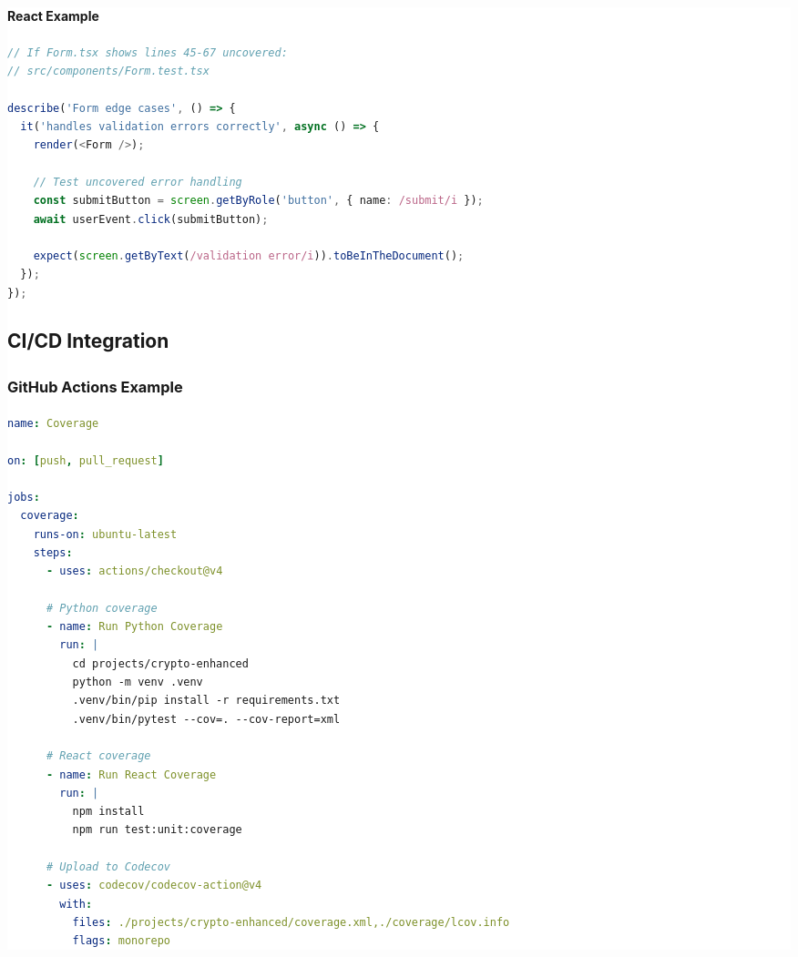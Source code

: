 #### React Example
```typescript
// If Form.tsx shows lines 45-67 uncovered:
// src/components/Form.test.tsx

describe('Form edge cases', () => {
  it('handles validation errors correctly', async () => {
    render(<Form />);

    // Test uncovered error handling
    const submitButton = screen.getByRole('button', { name: /submit/i });
    await userEvent.click(submitButton);

    expect(screen.getByText(/validation error/i)).toBeInTheDocument();
  });
});
```

## CI/CD Integration

### GitHub Actions Example

```yaml
name: Coverage

on: [push, pull_request]

jobs:
  coverage:
    runs-on: ubuntu-latest
    steps:
      - uses: actions/checkout@v4

      # Python coverage
      - name: Run Python Coverage
        run: |
          cd projects/crypto-enhanced
          python -m venv .venv
          .venv/bin/pip install -r requirements.txt
          .venv/bin/pytest --cov=. --cov-report=xml

      # React coverage
      - name: Run React Coverage
        run: |
          npm install
          npm run test:unit:coverage

      # Upload to Codecov
      - uses: codecov/codecov-action@v4
        with:
          files: ./projects/crypto-enhanced/coverage.xml,./coverage/lcov.info
          flags: monorepo
```
